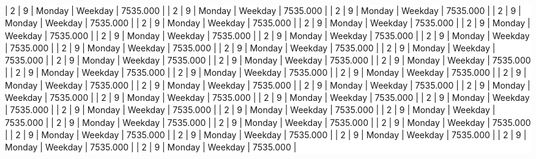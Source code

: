 |       2 |       9 | Monday    | Weekday       |        7535.000 |
|       2 |       9 | Monday    | Weekday       |        7535.000 |
|       2 |       9 | Monday    | Weekday       |        7535.000 |
|       2 |       9 | Monday    | Weekday       |        7535.000 |
|       2 |       9 | Monday    | Weekday       |        7535.000 |
|       2 |       9 | Monday    | Weekday       |        7535.000 |
|       2 |       9 | Monday    | Weekday       |        7535.000 |
|       2 |       9 | Monday    | Weekday       |        7535.000 |
|       2 |       9 | Monday    | Weekday       |        7535.000 |
|       2 |       9 | Monday    | Weekday       |        7535.000 |
|       2 |       9 | Monday    | Weekday       |        7535.000 |
|       2 |       9 | Monday    | Weekday       |        7535.000 |
|       2 |       9 | Monday    | Weekday       |        7535.000 |
|       2 |       9 | Monday    | Weekday       |        7535.000 |
|       2 |       9 | Monday    | Weekday       |        7535.000 |
|       2 |       9 | Monday    | Weekday       |        7535.000 |
|       2 |       9 | Monday    | Weekday       |        7535.000 |
|       2 |       9 | Monday    | Weekday       |        7535.000 |
|       2 |       9 | Monday    | Weekday       |        7535.000 |
|       2 |       9 | Monday    | Weekday       |        7535.000 |
|       2 |       9 | Monday    | Weekday       |        7535.000 |
|       2 |       9 | Monday    | Weekday       |        7535.000 |
|       2 |       9 | Monday    | Weekday       |        7535.000 |
|       2 |       9 | Monday    | Weekday       |        7535.000 |
|       2 |       9 | Monday    | Weekday       |        7535.000 |
|       2 |       9 | Monday    | Weekday       |        7535.000 |
|       2 |       9 | Monday    | Weekday       |        7535.000 |
|       2 |       9 | Monday    | Weekday       |        7535.000 |
|       2 |       9 | Monday    | Weekday       |        7535.000 |
|       2 |       9 | Monday    | Weekday       |        7535.000 |
|       2 |       9 | Monday    | Weekday       |        7535.000 |
|       2 |       9 | Monday    | Weekday       |        7535.000 |
|       2 |       9 | Monday    | Weekday       |        7535.000 |
|       2 |       9 | Monday    | Weekday       |        7535.000 |
|       2 |       9 | Monday    | Weekday       |        7535.000 |
|       2 |       9 | Monday    | Weekday       |        7535.000 |
|       2 |       9 | Monday    | Weekday       |        7535.000 |
